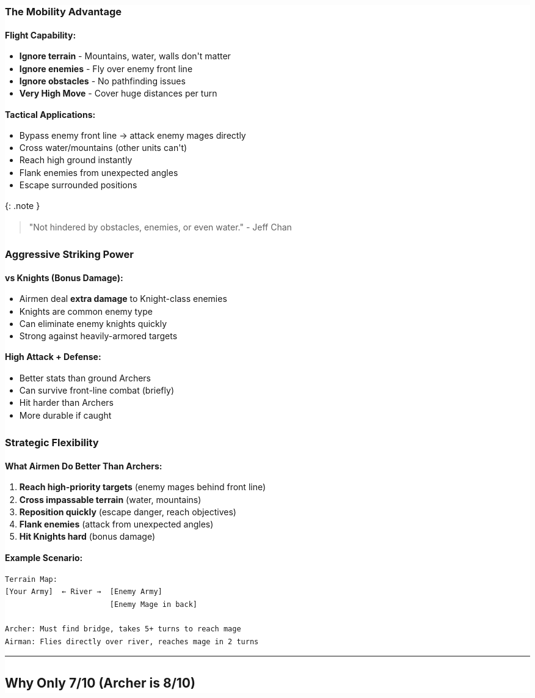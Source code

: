 ### The Mobility Advantage

**Flight Capability:**
- **Ignore terrain** - Mountains, water, walls don't matter
- **Ignore enemies** - Fly over enemy front line
- **Ignore obstacles** - No pathfinding issues
- **Very High Move** - Cover huge distances per turn

**Tactical Applications:**
- Bypass enemy front line → attack enemy mages directly
- Cross water/mountains (other units can't)
- Reach high ground instantly
- Flank enemies from unexpected angles
- Escape surrounded positions

{: .note }
> "Not hindered by obstacles, enemies, or even water." - Jeff Chan

### Aggressive Striking Power

**vs Knights (Bonus Damage):**
- Airmen deal **extra damage** to Knight-class enemies
- Knights are common enemy type
- Can eliminate enemy knights quickly
- Strong against heavily-armored targets

**High Attack + Defense:**
- Better stats than ground Archers
- Can survive front-line combat (briefly)
- Hit harder than Archers
- More durable if caught

### Strategic Flexibility

**What Airmen Do Better Than Archers:**
1. **Reach high-priority targets** (enemy mages behind front line)
2. **Cross impassable terrain** (water, mountains)
3. **Reposition quickly** (escape danger, reach objectives)
4. **Flank enemies** (attack from unexpected angles)
5. **Hit Knights hard** (bonus damage)

**Example Scenario:**
```
Terrain Map:
[Your Army]  ← River →  [Enemy Army]
                        [Enemy Mage in back]

Archer: Must find bridge, takes 5+ turns to reach mage
Airman: Flies directly over river, reaches mage in 2 turns
```

---

## Why Only 7/10 (Archer is 8/10)
